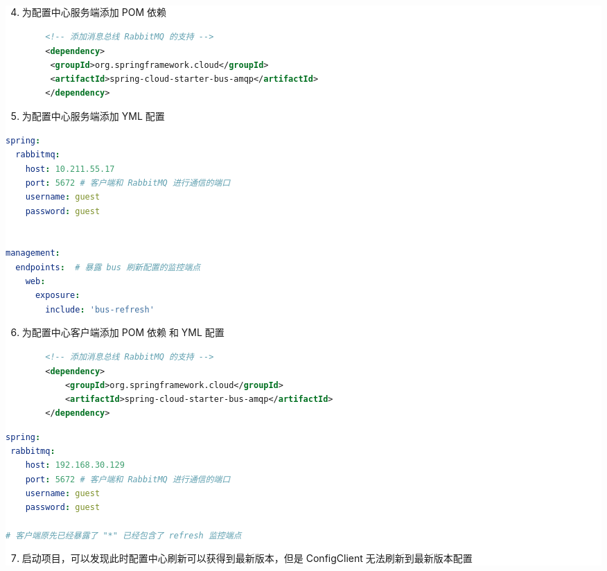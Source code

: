 4. 为配置中心服务端添加 POM 依赖

```xml
        <!-- 添加消息总线 RabbitMQ 的支持 -->
        <dependency>
         <groupId>org.springframework.cloud</groupId>
         <artifactId>spring-cloud-starter-bus-amqp</artifactId>
        </dependency>
```

5. 为配置中心服务端添加 YML 配置

```yml
spring:
  rabbitmq:
    host: 10.211.55.17
    port: 5672 # 客户端和 RabbitMQ 进行通信的端口
    username: guest
    password: guest
    
    
management:
  endpoints:  # 暴露 bus 刷新配置的监控端点
    web:
      exposure:
        include: 'bus-refresh'

```

6. 为配置中心客户端添加 POM 依赖 和 YML 配置

```xml
		<!-- 添加消息总线 RabbitMQ 的支持 -->
        <dependency>
            <groupId>org.springframework.cloud</groupId>
            <artifactId>spring-cloud-starter-bus-amqp</artifactId>
        </dependency>
```

```yml
spring:
 rabbitmq:
    host: 192.168.30.129
    port: 5672 # 客户端和 RabbitMQ 进行通信的端口
    username: guest
    password: guest
    
# 客户端原先已经暴露了 "*" 已经包含了 refresh 监控端点
```

7. 启动项目，可以发现此时配置中心刷新可以获得到最新版本，但是 ConfigClient 无法刷新到最新版本配置
